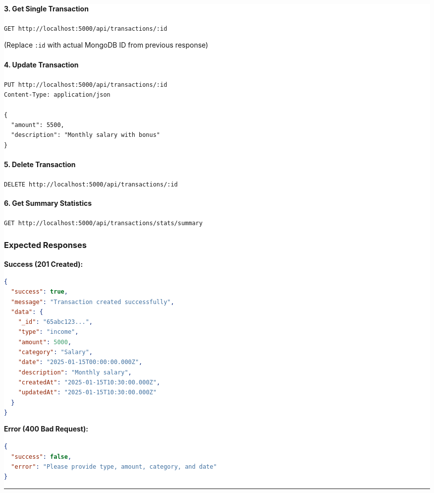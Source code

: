 #### 3. Get Single Transaction
```
GET http://localhost:5000/api/transactions/:id
```
(Replace `:id` with actual MongoDB ID from previous response)

#### 4. Update Transaction
```
PUT http://localhost:5000/api/transactions/:id
Content-Type: application/json

{
  "amount": 5500,
  "description": "Monthly salary with bonus"
}
```

#### 5. Delete Transaction
```
DELETE http://localhost:5000/api/transactions/:id
```

#### 6. Get Summary Statistics
```
GET http://localhost:5000/api/transactions/stats/summary
```

### Expected Responses

**Success (201 Created):**
```json
{
  "success": true,
  "message": "Transaction created successfully",
  "data": {
    "_id": "65abc123...",
    "type": "income",
    "amount": 5000,
    "category": "Salary",
    "date": "2025-01-15T00:00:00.000Z",
    "description": "Monthly salary",
    "createdAt": "2025-01-15T10:30:00.000Z",
    "updatedAt": "2025-01-15T10:30:00.000Z"
  }
}
```

**Error (400 Bad Request):**
```json
{
  "success": false,
  "error": "Please provide type, amount, category, and date"
}
```

---